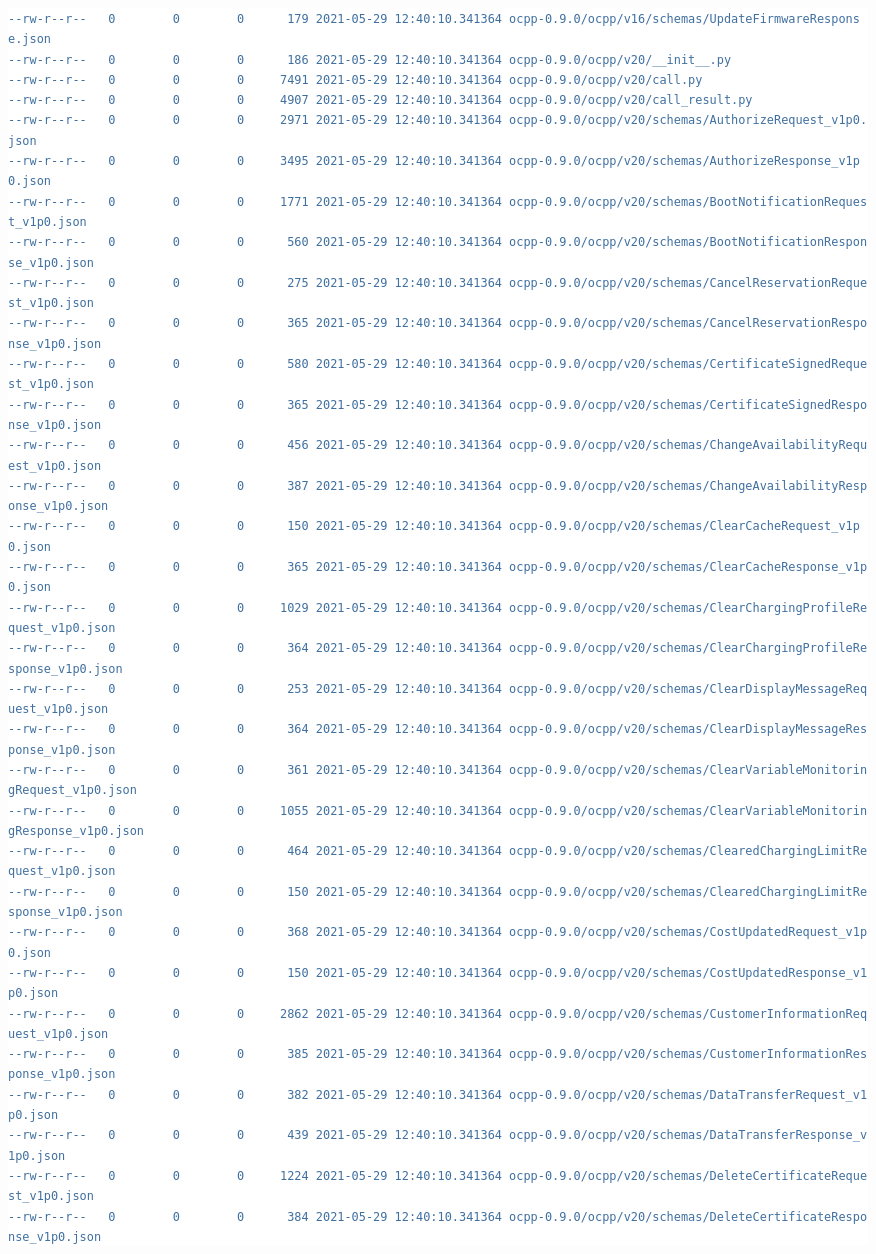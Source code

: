 ```diff
--rw-r--r--   0        0        0      179 2021-05-29 12:40:10.341364 ocpp-0.9.0/ocpp/v16/schemas/UpdateFirmwareResponse.json
--rw-r--r--   0        0        0      186 2021-05-29 12:40:10.341364 ocpp-0.9.0/ocpp/v20/__init__.py
--rw-r--r--   0        0        0     7491 2021-05-29 12:40:10.341364 ocpp-0.9.0/ocpp/v20/call.py
--rw-r--r--   0        0        0     4907 2021-05-29 12:40:10.341364 ocpp-0.9.0/ocpp/v20/call_result.py
--rw-r--r--   0        0        0     2971 2021-05-29 12:40:10.341364 ocpp-0.9.0/ocpp/v20/schemas/AuthorizeRequest_v1p0.json
--rw-r--r--   0        0        0     3495 2021-05-29 12:40:10.341364 ocpp-0.9.0/ocpp/v20/schemas/AuthorizeResponse_v1p0.json
--rw-r--r--   0        0        0     1771 2021-05-29 12:40:10.341364 ocpp-0.9.0/ocpp/v20/schemas/BootNotificationRequest_v1p0.json
--rw-r--r--   0        0        0      560 2021-05-29 12:40:10.341364 ocpp-0.9.0/ocpp/v20/schemas/BootNotificationResponse_v1p0.json
--rw-r--r--   0        0        0      275 2021-05-29 12:40:10.341364 ocpp-0.9.0/ocpp/v20/schemas/CancelReservationRequest_v1p0.json
--rw-r--r--   0        0        0      365 2021-05-29 12:40:10.341364 ocpp-0.9.0/ocpp/v20/schemas/CancelReservationResponse_v1p0.json
--rw-r--r--   0        0        0      580 2021-05-29 12:40:10.341364 ocpp-0.9.0/ocpp/v20/schemas/CertificateSignedRequest_v1p0.json
--rw-r--r--   0        0        0      365 2021-05-29 12:40:10.341364 ocpp-0.9.0/ocpp/v20/schemas/CertificateSignedResponse_v1p0.json
--rw-r--r--   0        0        0      456 2021-05-29 12:40:10.341364 ocpp-0.9.0/ocpp/v20/schemas/ChangeAvailabilityRequest_v1p0.json
--rw-r--r--   0        0        0      387 2021-05-29 12:40:10.341364 ocpp-0.9.0/ocpp/v20/schemas/ChangeAvailabilityResponse_v1p0.json
--rw-r--r--   0        0        0      150 2021-05-29 12:40:10.341364 ocpp-0.9.0/ocpp/v20/schemas/ClearCacheRequest_v1p0.json
--rw-r--r--   0        0        0      365 2021-05-29 12:40:10.341364 ocpp-0.9.0/ocpp/v20/schemas/ClearCacheResponse_v1p0.json
--rw-r--r--   0        0        0     1029 2021-05-29 12:40:10.341364 ocpp-0.9.0/ocpp/v20/schemas/ClearChargingProfileRequest_v1p0.json
--rw-r--r--   0        0        0      364 2021-05-29 12:40:10.341364 ocpp-0.9.0/ocpp/v20/schemas/ClearChargingProfileResponse_v1p0.json
--rw-r--r--   0        0        0      253 2021-05-29 12:40:10.341364 ocpp-0.9.0/ocpp/v20/schemas/ClearDisplayMessageRequest_v1p0.json
--rw-r--r--   0        0        0      364 2021-05-29 12:40:10.341364 ocpp-0.9.0/ocpp/v20/schemas/ClearDisplayMessageResponse_v1p0.json
--rw-r--r--   0        0        0      361 2021-05-29 12:40:10.341364 ocpp-0.9.0/ocpp/v20/schemas/ClearVariableMonitoringRequest_v1p0.json
--rw-r--r--   0        0        0     1055 2021-05-29 12:40:10.341364 ocpp-0.9.0/ocpp/v20/schemas/ClearVariableMonitoringResponse_v1p0.json
--rw-r--r--   0        0        0      464 2021-05-29 12:40:10.341364 ocpp-0.9.0/ocpp/v20/schemas/ClearedChargingLimitRequest_v1p0.json
--rw-r--r--   0        0        0      150 2021-05-29 12:40:10.341364 ocpp-0.9.0/ocpp/v20/schemas/ClearedChargingLimitResponse_v1p0.json
--rw-r--r--   0        0        0      368 2021-05-29 12:40:10.341364 ocpp-0.9.0/ocpp/v20/schemas/CostUpdatedRequest_v1p0.json
--rw-r--r--   0        0        0      150 2021-05-29 12:40:10.341364 ocpp-0.9.0/ocpp/v20/schemas/CostUpdatedResponse_v1p0.json
--rw-r--r--   0        0        0     2862 2021-05-29 12:40:10.341364 ocpp-0.9.0/ocpp/v20/schemas/CustomerInformationRequest_v1p0.json
--rw-r--r--   0        0        0      385 2021-05-29 12:40:10.341364 ocpp-0.9.0/ocpp/v20/schemas/CustomerInformationResponse_v1p0.json
--rw-r--r--   0        0        0      382 2021-05-29 12:40:10.341364 ocpp-0.9.0/ocpp/v20/schemas/DataTransferRequest_v1p0.json
--rw-r--r--   0        0        0      439 2021-05-29 12:40:10.341364 ocpp-0.9.0/ocpp/v20/schemas/DataTransferResponse_v1p0.json
--rw-r--r--   0        0        0     1224 2021-05-29 12:40:10.341364 ocpp-0.9.0/ocpp/v20/schemas/DeleteCertificateRequest_v1p0.json
--rw-r--r--   0        0        0      384 2021-05-29 12:40:10.341364 ocpp-0.9.0/ocpp/v20/schemas/DeleteCertificateResponse_v1p0.json
```